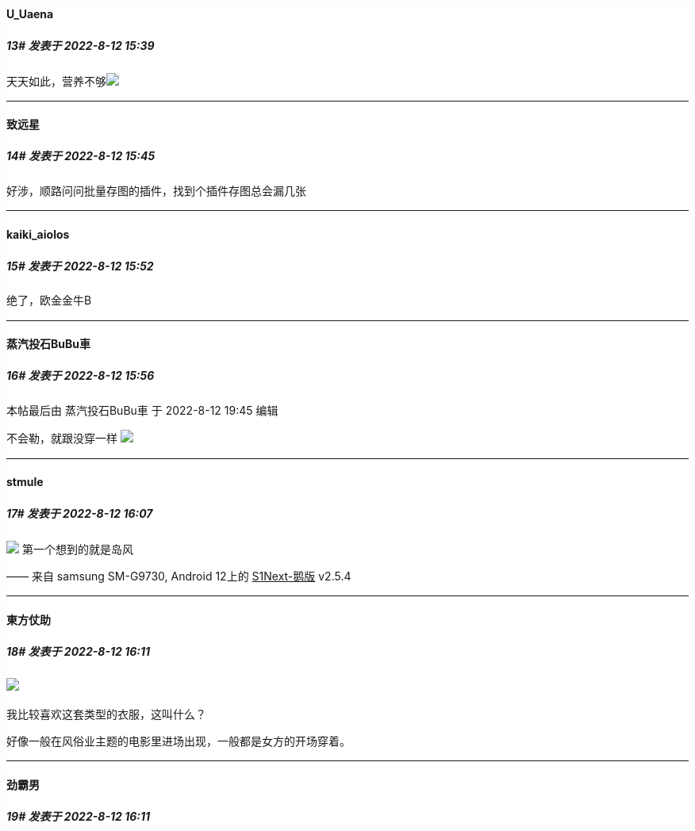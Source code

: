 ####  U_Uaena  
##### 13#       发表于 2022-8-12 15:39

天天如此，营养不够<img src="https://static.saraba1st.com/image/smiley/face2017/067.png" referrerpolicy="no-referrer">

*****

####  致远星  
##### 14#       发表于 2022-8-12 15:45

好涉，顺路问问批量存图的插件，找到个插件存图总会漏几张

*****

####  kaiki_aiolos  
##### 15#       发表于 2022-8-12 15:52

绝了，欧金金牛B

*****

####  蒸汽投石BuBu車  
##### 16#       发表于 2022-8-12 15:56

 本帖最后由 蒸汽投石BuBu車 于 2022-8-12 19:45 编辑 

不会勒，就跟没穿一样
<img src="https://p.sda1.dev/6/7a4345ad597fda5a7e3f42c8e79aced0/a _1_.gif" referrerpolicy="no-referrer">

*****

####  stmule  
##### 17#       发表于 2022-8-12 16:07

<img src="https://p.sda1.dev/6/1a53aed19a22bd50f457b4dbfd21113e/CMP_20220812160725702.jpg" referrerpolicy="no-referrer">
第一个想到的就是岛风

—— 来自 samsung SM-G9730, Android 12上的 [S1Next-鹅版](https://github.com/ykrank/S1-Next/releases) v2.5.4

*****

####  東方仗助  
##### 18#       发表于 2022-8-12 16:11

<img src="https://img.saraba1st.com/forum/202208/12/150156be8jnenrufnarggz.jpg" referrerpolicy="no-referrer">

我比较喜欢这套类型的衣服，这叫什么？

好像一般在风俗业主题的电影里进场出现，一般都是女方的开场穿着。

*****

####  劲霸男  
##### 19#       发表于 2022-8-12 16:11
